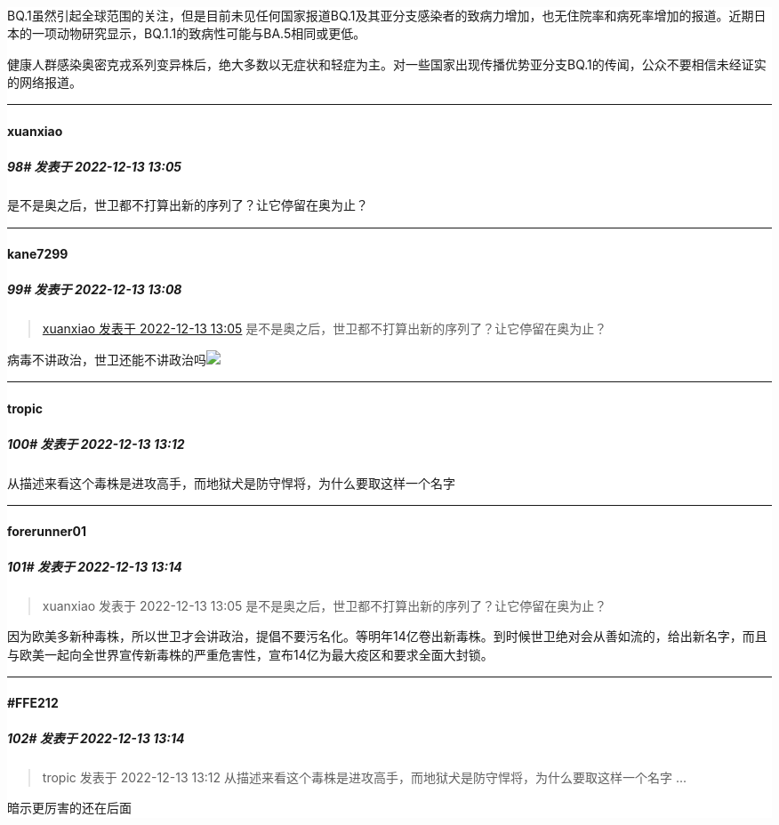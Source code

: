 BQ.1虽然引起全球范围的关注，但是目前未见任何国家报道BQ.1及其亚分支感染者的致病力增加，也无住院率和病死率增加的报道。近期日本的一项动物研究显示，BQ.1.1的致病性可能与BA.5相同或更低。

健康人群感染奥密克戎系列变异株后，绝大多数以无症状和轻症为主。对一些国家出现传播优势亚分支BQ.1的传闻，公众不要相信未经证实的网络报道。



*****

####  xuanxiao  
##### 98#       发表于 2022-12-13 13:05

是不是奥之后，世卫都不打算出新的序列了？让它停留在奥为止？

*****

####  kane7299  
##### 99#       发表于 2022-12-13 13:08

<blockquote><a href="httphttps://bbs.saraba1st.com/2b/forum.php?mod=redirect&amp;goto=findpost&amp;pid=58919301&amp;ptid=2109359" target="_blank">xuanxiao 发表于 2022-12-13 13:05</a>
是不是奥之后，世卫都不打算出新的序列了？让它停留在奥为止？</blockquote>
病毒不讲政治，世卫还能不讲政治吗<img src="https://static.saraba1st.com/image/smiley/face2017/067.png" referrerpolicy="no-referrer">

*****

####  tropic  
##### 100#       发表于 2022-12-13 13:12

从描述来看这个毒株是进攻高手，而地狱犬是防守悍将，为什么要取这样一个名字



*****

####  forerunner01  
##### 101#       发表于 2022-12-13 13:14

<blockquote>xuanxiao 发表于 2022-12-13 13:05
是不是奥之后，世卫都不打算出新的序列了？让它停留在奥为止？</blockquote>
因为欧美多新种毒株，所以世卫才会讲政治，提倡不要污名化。等明年14亿卷出新毒株。到时候世卫绝对会从善如流的，给出新名字，而且与欧美一起向全世界宣传新毒株的严重危害性，宣布14亿为最大疫区和要求全面大封锁。

*****

####  #FFE212  
##### 102#       发表于 2022-12-13 13:14

<blockquote>tropic 发表于 2022-12-13 13:12
从描述来看这个毒株是进攻高手，而地狱犬是防守悍将，为什么要取这样一个名字 ...</blockquote>
暗示更厉害的还在后面

